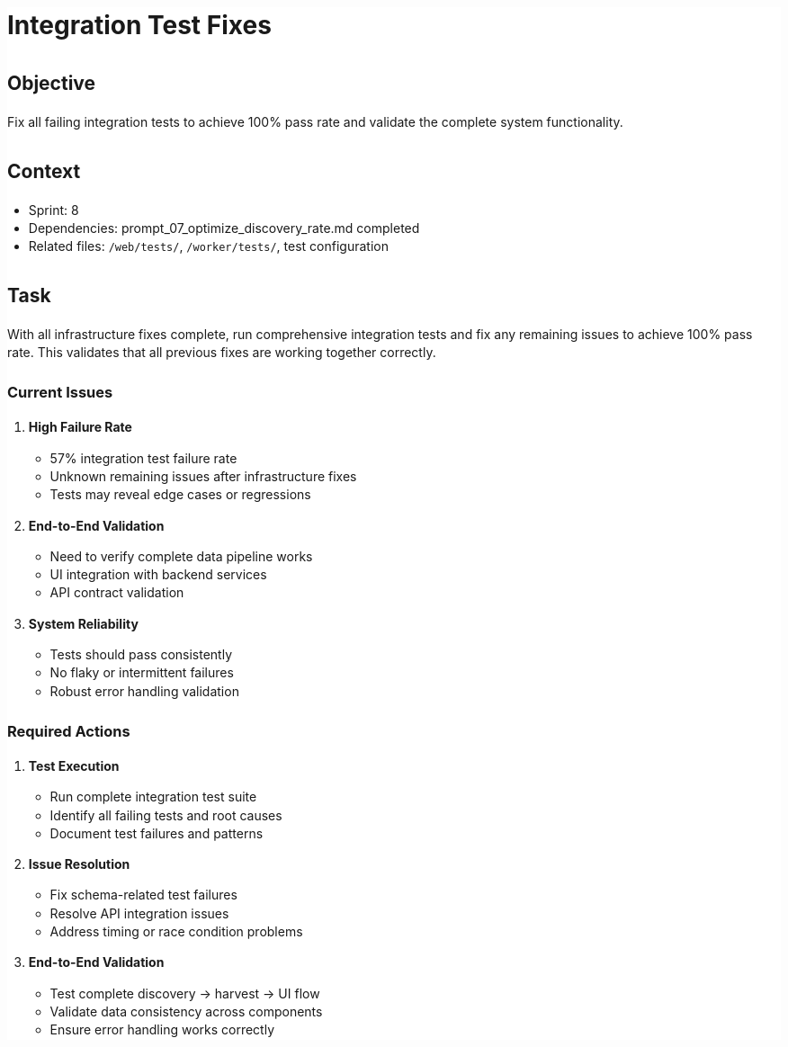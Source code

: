 # Integration Test Fixes

## Objective

Fix all failing integration tests to achieve 100% pass rate and validate the complete system functionality.

## Context

- Sprint: 8
- Dependencies: prompt_07_optimize_discovery_rate.md completed  
- Related files: `/web/tests/`, `/worker/tests/`, test configuration

## Task

With all infrastructure fixes complete, run comprehensive integration tests and fix any remaining issues to achieve 100% pass rate. This validates that all previous fixes are working together correctly.

### Current Issues

1. **High Failure Rate**
   - 57% integration test failure rate
   - Unknown remaining issues after infrastructure fixes
   - Tests may reveal edge cases or regressions

2. **End-to-End Validation**
   - Need to verify complete data pipeline works
   - UI integration with backend services
   - API contract validation

3. **System Reliability**
   - Tests should pass consistently
   - No flaky or intermittent failures
   - Robust error handling validation

### Required Actions

1. **Test Execution**
   - Run complete integration test suite
   - Identify all failing tests and root causes
   - Document test failures and patterns

2. **Issue Resolution**
   - Fix schema-related test failures
   - Resolve API integration issues
   - Address timing or race condition problems

3. **End-to-End Validation**
   - Test complete discovery → harvest → UI flow
   - Validate data consistency across components
   - Ensure error handling works correctly

